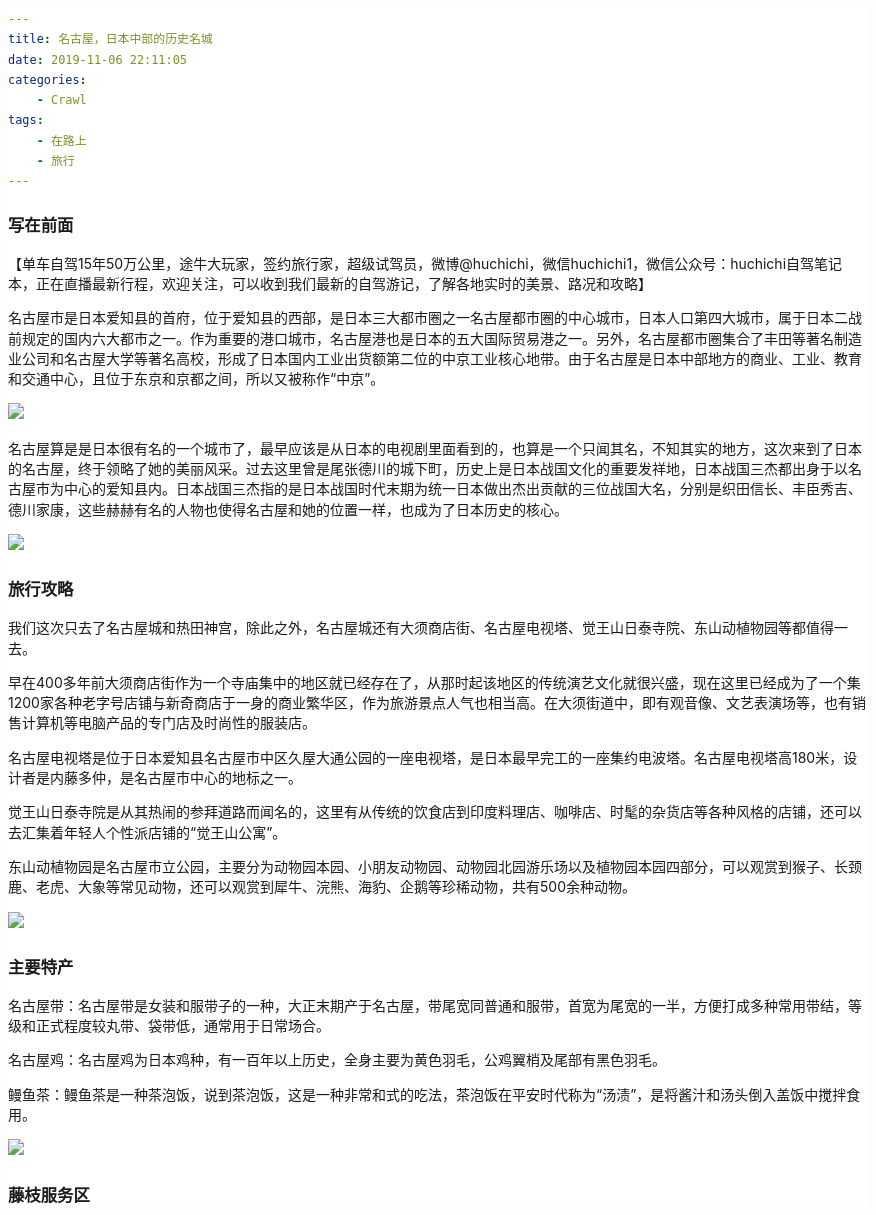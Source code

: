 ```yaml
---
title: 名古屋，日本中部的历史名城
date: 2019-11-06 22:11:05
categories:
	- Crawl
tags:
	- 在路上
	- 旅行
---
```

### 写在前面

【单车自驾15年50万公里，途牛大玩家，签约旅行家，超级试驾员，微博@huchichi，微信huchichi1，微信公众号：huchichi自驾笔记本，正在直播最新行程，欢迎关注，可以收到我们最新的自驾游记，了解各地实时的美景、路况和攻略】

名古屋市是日本爱知县的首府，位于爱知县的西部，是日本三大都市圈之一名古屋都市圈的中心城市，日本人口第四大城市，属于日本二战前规定的国内六大都市之一。作为重要的港口城市，名古屋港也是日本的五大国际贸易港之一。另外，名古屋都市圈集合了丰田等著名制造业公司和名古屋大学等著名高校，形成了日本国内工业出货额第二位的中京工业核心地带。由于名古屋是日本中部地方的商业、工业、教育和交通中心，且位于东京和京都之间，所以又被称作“中京”。

![](https://s.tuniu.net/qn/image/87f025ae45a465e2141c675b655717bd/f185ddc9-d5c5-4286-c76d-c2d166f4b57c.jpg?imageView2/2/w/800/h/0)

名古屋算是是日本很有名的一个城市了，最早应该是从日本的电视剧里面看到的，也算是一个只闻其名，不知其实的地方，这次来到了日本的名古屋，终于领略了她的美丽风采。过去这里曾是尾张德川的城下町，历史上是日本战国文化的重要发祥地，日本战国三杰都出身于以名古屋市为中心的爱知县内。日本战国三杰指的是日本战国时代末期为统一日本做出杰出贡献的三位战国大名，分别是织田信长、丰臣秀吉、德川家康，这些赫赫有名的人物也使得名古屋和她的位置一样，也成为了日本历史的核心。

![](https://s.tuniu.net/qn/image/87f025ae45a465e2141c675b655717bd/40efc67d-ea62-4492-c23e-2a71bf1e1a6a.jpg?imageView2/2/w/800/h/0)

### 旅行攻略

我们这次只去了名古屋城和热田神宫，除此之外，名古屋城还有大须商店街、名古屋电视塔、觉王山日泰寺院、东山动植物园等都值得一去。

早在400多年前大须商店街作为一个寺庙集中的地区就已经存在了，从那时起该地区的传统演艺文化就很兴盛，现在这里已经成为了一个集1200家各种老字号店铺与新奇商店于一身的商业繁华区，作为旅游景点人气也相当高。在大须街道中，即有观音像、文艺表演场等，也有销售计算机等电脑产品的专门店及时尚性的服装店。

名古屋电视塔是位于日本爱知县名古屋市中区久屋大通公园的一座电视塔，是日本最早完工的一座集约电波塔。名古屋电视塔高180米，设计者是内藤多仲，是名古屋市中心的地标之一。

觉王山日泰寺院是从其热闹的参拜道路而闻名的，这里有从传统的饮食店到印度料理店、咖啡店、时髦的杂货店等各种风格的店铺，还可以去汇集着年轻人个性派店铺的“觉王山公寓”。

东山动植物园是名古屋市立公园，主要分为动物园本园、小朋友动物园、动物园北园游乐场以及植物园本园四部分，可以观赏到猴子、长颈鹿、老虎、大象等常见动物，还可以观赏到犀牛、浣熊、海豹、企鹅等珍稀动物，共有500余种动物。

![](https://s.tuniu.net/qn/image/87f025ae45a465e2141c675b655717bd/1cf8a969-276b-4d46-ec8a-81041d216d8a.jpg?imageView2/2/w/800/h/0)

### 主要特产

名古屋带：名古屋带是女装和服带子的一种，大正末期产于名古屋，带尾宽同普通和服带，首宽为尾宽的一半，方便打成多种常用带结，等级和正式程度较丸带、袋带低，通常用于日常场合。

名古屋鸡：名古屋鸡为日本鸡种，有一百年以上历史，全身主要为黄色羽毛，公鸡翼梢及尾部有黑色羽毛。

鳗鱼茶：鳗鱼茶是一种茶泡饭，说到茶泡饭，这是一种非常和式的吃法，茶泡饭在平安时代称为“汤渍”，是将酱汁和汤头倒入盖饭中搅拌食用。

![](https://s.tuniu.net/qn/image/87f025ae45a465e2141c675b655717bd/a2403f8e-affd-4917-8016-088e1e5e6a92.jpg?imageView2/2/w/800/h/0)

### 藤枝服务区
